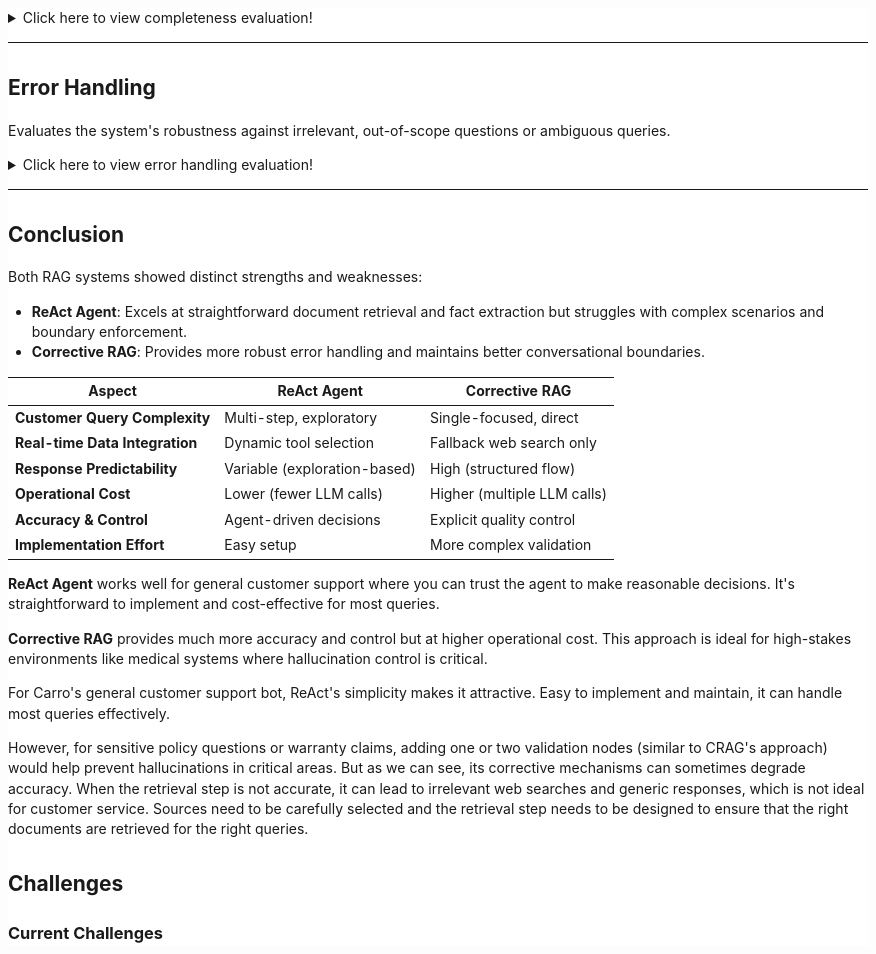<details><summary>Click here to view completeness evaluation!</summary></details>

---

## Error Handling

Evaluates the system's robustness against irrelevant, out-of-scope questions or ambiguous queries.

<details><summary>Click here to view error handling evaluation!</summary></details>

---

## Conclusion

Both RAG systems showed distinct strengths and weaknesses:

- **ReAct Agent**: Excels at straightforward document retrieval and fact extraction but struggles with complex scenarios and boundary enforcement.
- **Corrective RAG**: Provides more robust error handling and maintains better conversational boundaries.

| Aspect | ReAct Agent | Corrective RAG |
|--------|-------------|----------------|
| **Customer Query Complexity** | Multi-step, exploratory | Single-focused, direct |
| **Real-time Data Integration** | Dynamic tool selection | Fallback web search only |
| **Response Predictability** | Variable (exploration-based) | High (structured flow) |
| **Operational Cost** | Lower (fewer LLM calls) | Higher (multiple LLM calls) |
| **Accuracy & Control** | Agent-driven decisions | Explicit quality control |
| **Implementation Effort** | Easy setup | More complex validation |

**ReAct Agent** works well for general customer support where you can trust the agent to make reasonable decisions. It's straightforward to implement and cost-effective for most queries.

**Corrective RAG** provides much more accuracy and control but at higher operational cost. This approach is ideal for high-stakes environments like medical systems where hallucination control is critical.

For Carro's general customer support bot, ReAct's simplicity makes it attractive. Easy to implement and maintain, it can handle most queries effectively.

However, for sensitive policy questions or warranty claims, adding one or two validation nodes (similar to CRAG's approach) would help prevent hallucinations in critical areas. But as we can see, its corrective mechanisms can sometimes degrade accuracy. When the retrieval step is not accurate, it can lead to irrelevant web searches and generic responses, which is not ideal for customer service. Sources need to be carefully selected and the retrieval step needs to be designed to ensure that the right documents are retrieved for the right queries.

## Challenges

### Current Challenges
